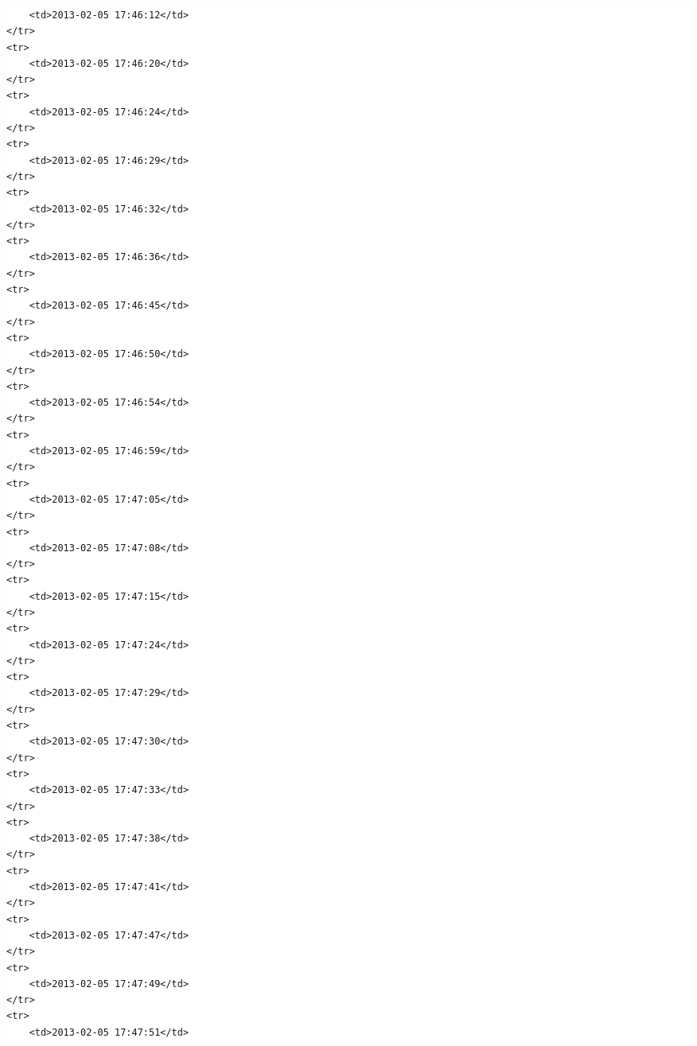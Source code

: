         <td>2013-02-05 17:46:12</td>
    </tr>
    <tr>
        <td>2013-02-05 17:46:20</td>
    </tr>
    <tr>
        <td>2013-02-05 17:46:24</td>
    </tr>
    <tr>
        <td>2013-02-05 17:46:29</td>
    </tr>
    <tr>
        <td>2013-02-05 17:46:32</td>
    </tr>
    <tr>
        <td>2013-02-05 17:46:36</td>
    </tr>
    <tr>
        <td>2013-02-05 17:46:45</td>
    </tr>
    <tr>
        <td>2013-02-05 17:46:50</td>
    </tr>
    <tr>
        <td>2013-02-05 17:46:54</td>
    </tr>
    <tr>
        <td>2013-02-05 17:46:59</td>
    </tr>
    <tr>
        <td>2013-02-05 17:47:05</td>
    </tr>
    <tr>
        <td>2013-02-05 17:47:08</td>
    </tr>
    <tr>
        <td>2013-02-05 17:47:15</td>
    </tr>
    <tr>
        <td>2013-02-05 17:47:24</td>
    </tr>
    <tr>
        <td>2013-02-05 17:47:29</td>
    </tr>
    <tr>
        <td>2013-02-05 17:47:30</td>
    </tr>
    <tr>
        <td>2013-02-05 17:47:33</td>
    </tr>
    <tr>
        <td>2013-02-05 17:47:38</td>
    </tr>
    <tr>
        <td>2013-02-05 17:47:41</td>
    </tr>
    <tr>
        <td>2013-02-05 17:47:47</td>
    </tr>
    <tr>
        <td>2013-02-05 17:47:49</td>
    </tr>
    <tr>
        <td>2013-02-05 17:47:51</td>